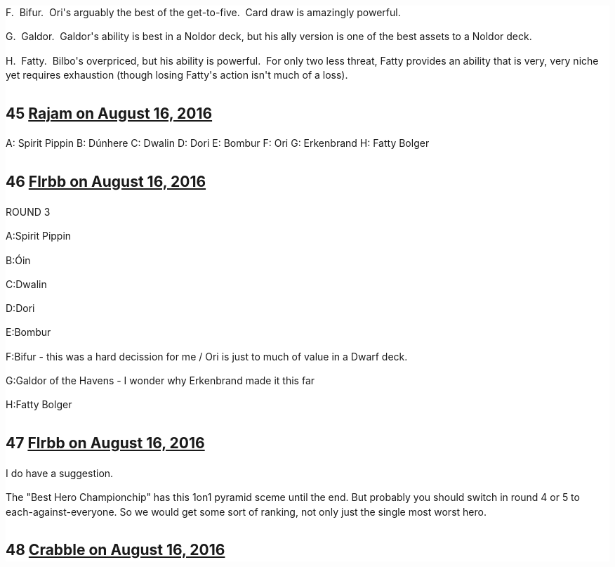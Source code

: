 F.  Bifur.  Ori's arguably the best of the get-to-five.  Card draw is amazingly powerful.

G.  Galdor.  Galdor's ability is best in a Noldor deck, but his ally version is one of the best assets to a Noldor deck.

H.  Fatty.  Bilbo's overpriced, but his ability is powerful.  For only two less threat, Fatty provides an ability that is very, very niche yet requires exhaustion (though losing Fatty's action isn't much of a loss).

## 45 [Rajam on August 16, 2016](https://community.fantasyflightgames.com/topic/226636-the-worst-hero/?do=findComment&comment=2367363)

A: Spirit Pippin
B: Dúnhere
C: Dwalin
D: Dori
E: Bombur
F: Ori
G: Erkenbrand
H: Fatty Bolger

## 46 [Flrbb on August 16, 2016](https://community.fantasyflightgames.com/topic/226636-the-worst-hero/?do=findComment&comment=2367741)

ROUND 3

A:Spirit Pippin

B:Óin

C:Dwalin

D:Dori

E:Bombur

F:Bifur - this was a hard decission for me / Ori is just to much of value in a Dwarf deck.

G:Galdor of the Havens - I wonder why Erkenbrand made it this far

H:Fatty Bolger

## 47 [Flrbb on August 16, 2016](https://community.fantasyflightgames.com/topic/226636-the-worst-hero/?do=findComment&comment=2367743)

I do have a suggestion.

The "Best Hero Championchip" has this 1on1 pyramid sceme until the end. But probably you should switch in round 4 or 5 to each-against-everyone. So we would get some sort of ranking, not only just the single most worst hero.

## 48 [Crabble on August 16, 2016](https://community.fantasyflightgames.com/topic/226636-the-worst-hero/?do=findComment&comment=2367771)
